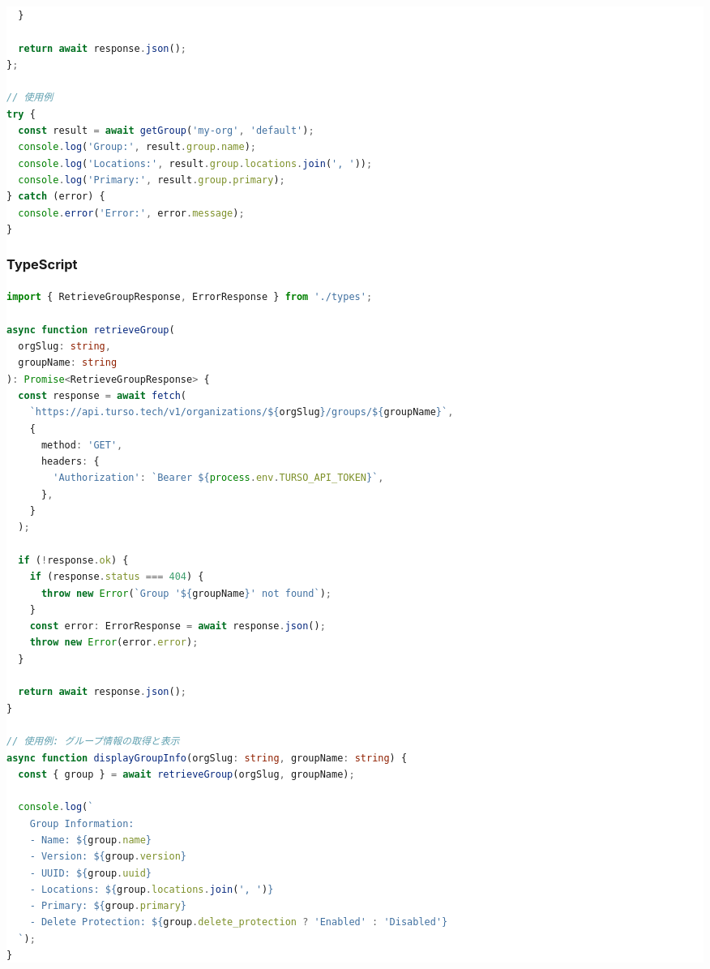 ```javascript
  }

  return await response.json();
};

// 使用例
try {
  const result = await getGroup('my-org', 'default');
  console.log('Group:', result.group.name);
  console.log('Locations:', result.group.locations.join(', '));
  console.log('Primary:', result.group.primary);
} catch (error) {
  console.error('Error:', error.message);
}
```

### TypeScript

```typescript
import { RetrieveGroupResponse, ErrorResponse } from './types';

async function retrieveGroup(
  orgSlug: string,
  groupName: string
): Promise<RetrieveGroupResponse> {
  const response = await fetch(
    `https://api.turso.tech/v1/organizations/${orgSlug}/groups/${groupName}`,
    {
      method: 'GET',
      headers: {
        'Authorization': `Bearer ${process.env.TURSO_API_TOKEN}`,
      },
    }
  );

  if (!response.ok) {
    if (response.status === 404) {
      throw new Error(`Group '${groupName}' not found`);
    }
    const error: ErrorResponse = await response.json();
    throw new Error(error.error);
  }

  return await response.json();
}

// 使用例: グループ情報の取得と表示
async function displayGroupInfo(orgSlug: string, groupName: string) {
  const { group } = await retrieveGroup(orgSlug, groupName);

  console.log(`
    Group Information:
    - Name: ${group.name}
    - Version: ${group.version}
    - UUID: ${group.uuid}
    - Locations: ${group.locations.join(', ')}
    - Primary: ${group.primary}
    - Delete Protection: ${group.delete_protection ? 'Enabled' : 'Disabled'}
  `);
}
```

